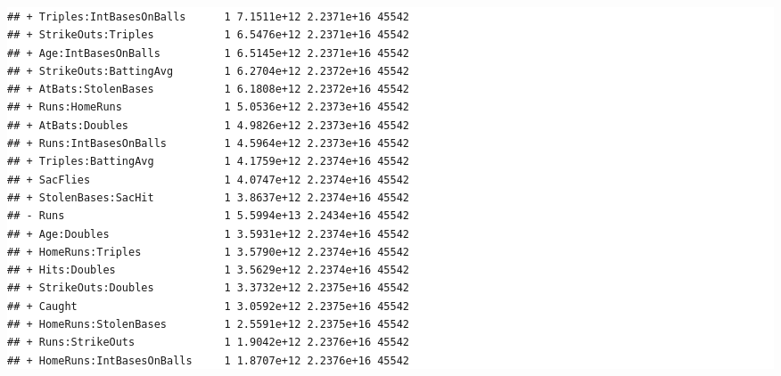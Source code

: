     ## + Triples:IntBasesOnBalls      1 7.1511e+12 2.2371e+16 45542
    ## + StrikeOuts:Triples           1 6.5476e+12 2.2371e+16 45542
    ## + Age:IntBasesOnBalls          1 6.5145e+12 2.2371e+16 45542
    ## + StrikeOuts:BattingAvg        1 6.2704e+12 2.2372e+16 45542
    ## + AtBats:StolenBases           1 6.1808e+12 2.2372e+16 45542
    ## + Runs:HomeRuns                1 5.0536e+12 2.2373e+16 45542
    ## + AtBats:Doubles               1 4.9826e+12 2.2373e+16 45542
    ## + Runs:IntBasesOnBalls         1 4.5964e+12 2.2373e+16 45542
    ## + Triples:BattingAvg           1 4.1759e+12 2.2374e+16 45542
    ## + SacFlies                     1 4.0747e+12 2.2374e+16 45542
    ## + StolenBases:SacHit           1 3.8637e+12 2.2374e+16 45542
    ## - Runs                         1 5.5994e+13 2.2434e+16 45542
    ## + Age:Doubles                  1 3.5931e+12 2.2374e+16 45542
    ## + HomeRuns:Triples             1 3.5790e+12 2.2374e+16 45542
    ## + Hits:Doubles                 1 3.5629e+12 2.2374e+16 45542
    ## + StrikeOuts:Doubles           1 3.3732e+12 2.2375e+16 45542
    ## + Caught                       1 3.0592e+12 2.2375e+16 45542
    ## + HomeRuns:StolenBases         1 2.5591e+12 2.2375e+16 45542
    ## + Runs:StrikeOuts              1 1.9042e+12 2.2376e+16 45542
    ## + HomeRuns:IntBasesOnBalls     1 1.8707e+12 2.2376e+16 45542